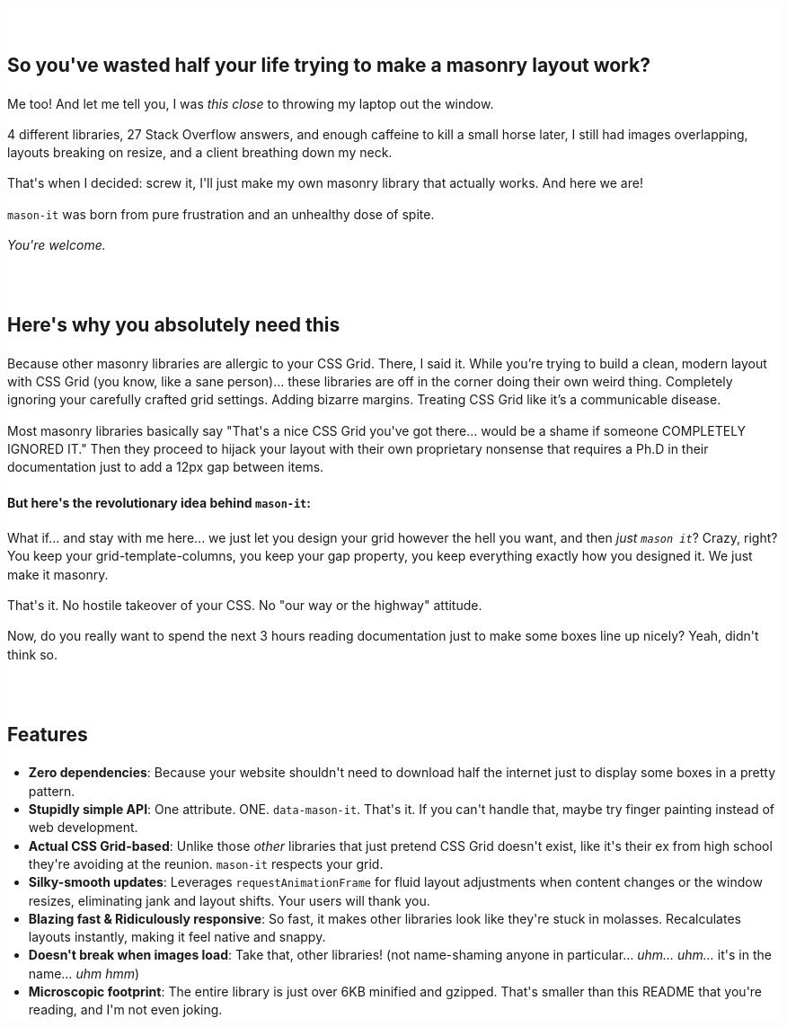 <br>

## So you've wasted half your life trying to make a masonry layout work?

Me too! And let me tell you, I was _this close_ to throwing my laptop out the window.

4 different libraries, 27 Stack Overflow answers, and enough caffeine to kill a small horse later, I still had images overlapping, layouts breaking on resize, and a client breathing down my neck.

That's when I decided: screw it, I'll just make my own masonry library that actually works. And here we are!

`mason-it` was born from pure frustration and an unhealthy dose of spite.
<br>

_You're welcome._

<br>

## Here's why you absolutely need this

Because other masonry libraries are allergic to your CSS Grid. There, I said it. While you’re trying to build a clean, modern layout with CSS Grid (you know, like a sane person)… these libraries are off in the corner doing their own weird thing. Completely ignoring your carefully crafted grid settings. Adding bizarre margins. Treating CSS Grid like it’s a communicable disease.

Most masonry libraries basically say "That's a nice CSS Grid you've got there... would be a shame if someone COMPLETELY IGNORED IT." Then they proceed to hijack your layout with their own proprietary nonsense that requires a Ph.D in their documentation just to add a 12px gap between items.

#### But here's the revolutionary idea behind `mason-it`:

What if... and stay with me here... we just let you design your grid however the hell you want, and then _just `mason it`_? Crazy, right? You keep your grid-template-columns, you keep your gap property, you keep everything exactly how you designed it. We just make it masonry.

That's it. No hostile takeover of your CSS. No "our way or the highway" attitude.

Now, do you really want to spend the next 3 hours reading documentation just to make some boxes line up nicely? Yeah, didn't think so.

<br>

## Features

- **Zero dependencies**: Because your website shouldn't need to download half the internet just to display some boxes in a pretty pattern.
- **Stupidly simple API**: One attribute. ONE. `data-mason-it`. That's it. If you can't handle that, maybe try finger painting instead of web development.
- **Actual CSS Grid-based**: Unlike those _other_ libraries that just pretend CSS Grid doesn't exist, like it's their ex from high school they're avoiding at the reunion. `mason-it` respects your grid.
- **Silky-smooth updates**: Leverages `requestAnimationFrame` for fluid layout adjustments when content changes or the window resizes, eliminating jank and layout shifts. Your users will thank you.
- **Blazing fast & Ridiculously responsive**: So fast, it makes other libraries look like they're stuck in molasses. Recalculates layouts instantly, making it feel native and snappy.
- **Doesn't break when images load**: Take that, other libraries! (not name-shaming anyone in particular… _uhm… uhm…_ it's in the name… _uhm hmm_)
- **Microscopic footprint**: The entire library is just over 6KB minified and gzipped. That's smaller than this README that you're reading, and I'm not even joking.
